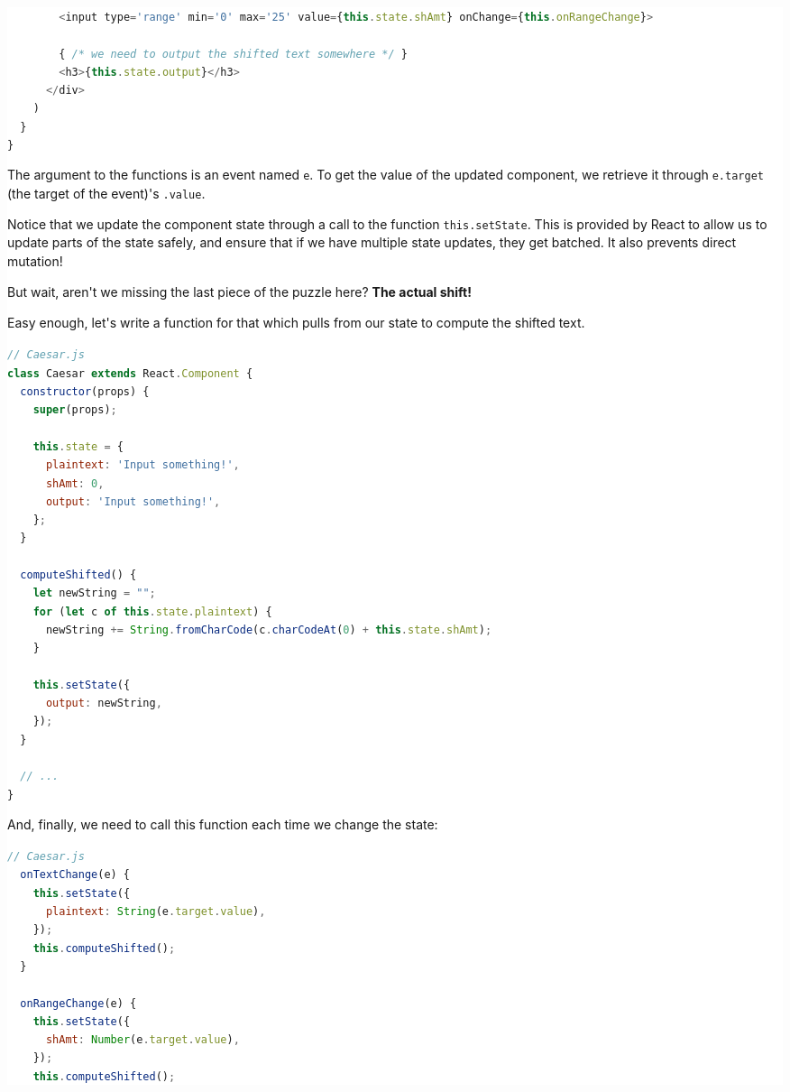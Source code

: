 ```js
        <input type='range' min='0' max='25' value={this.state.shAmt} onChange={this.onRangeChange}>

        { /* we need to output the shifted text somewhere */ }
        <h3>{this.state.output}</h3>
      </div>
    )
  }
}  
```

The argument to the functions is an event named `e`. To get the value of the updated component, we retrieve it through `e.target` (the target of the event)'s `.value`.

Notice that we update the component state through a call to the function `this.setState`. This is provided by React to allow us to update parts of the state safely, and ensure that if we have multiple state updates, they get batched. It also prevents direct mutation!

But wait, aren't we missing the last piece of the puzzle here? **The actual shift!**

Easy enough, let's write a function for that which pulls from our state to compute the shifted text.

```js
// Caesar.js
class Caesar extends React.Component {
  constructor(props) {
    super(props);

    this.state = {
      plaintext: 'Input something!',
      shAmt: 0,
      output: 'Input something!',
    };
  }

  computeShifted() {
    let newString = "";
    for (let c of this.state.plaintext) {
      newString += String.fromCharCode(c.charCodeAt(0) + this.state.shAmt);
    }

    this.setState({
      output: newString,
    });
  }

  // ...
}
```

And, finally, we need to call this function each time we change the state:

```js
// Caesar.js
  onTextChange(e) {
    this.setState({
      plaintext: String(e.target.value),
    });
    this.computeShifted();
  }
  
  onRangeChange(e) {
    this.setState({
      shAmt: Number(e.target.value),
    });
    this.computeShifted();
```